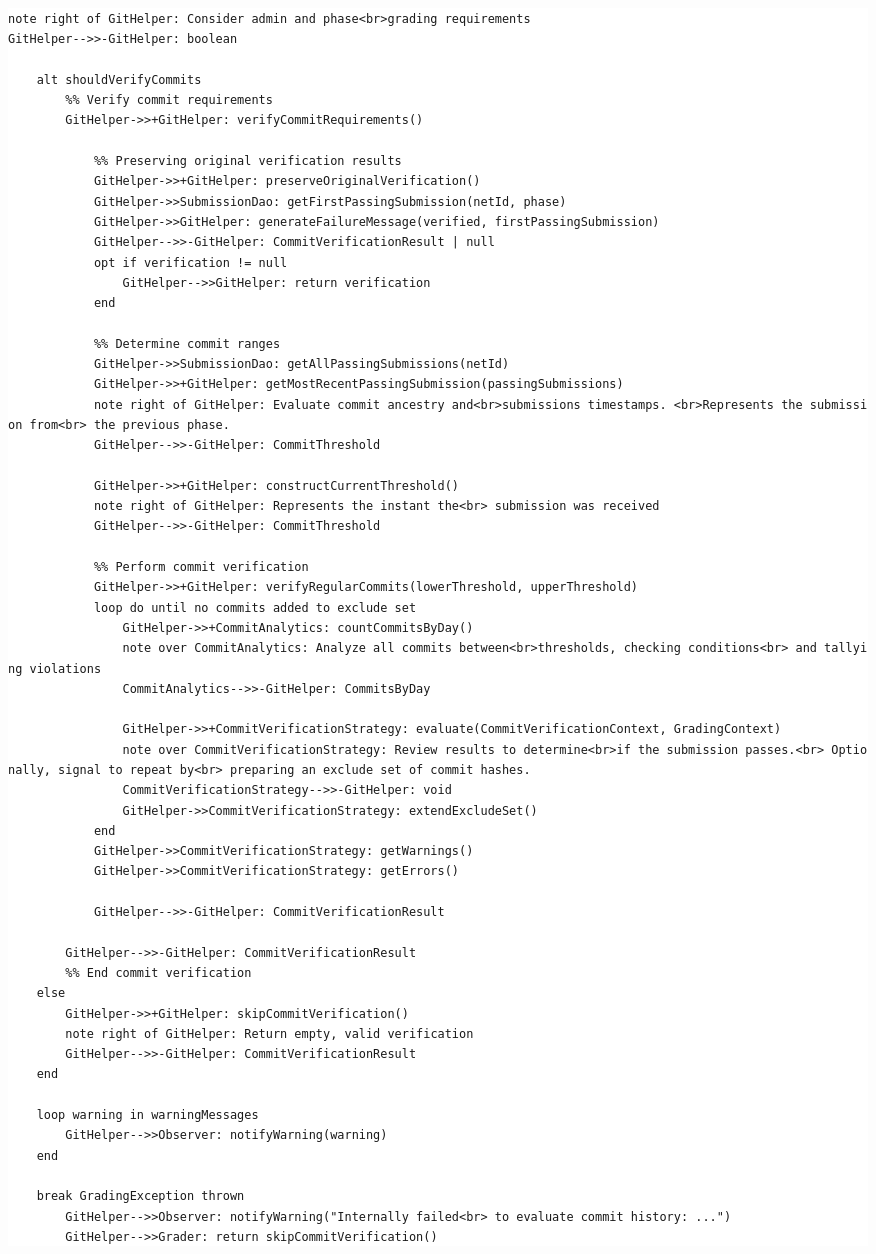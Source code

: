```mermaid
note right of GitHelper: Consider admin and phase<br>grading requirements
GitHelper-->>-GitHelper: boolean

    alt shouldVerifyCommits
        %% Verify commit requirements
        GitHelper->>+GitHelper: verifyCommitRequirements()

            %% Preserving original verification results
            GitHelper->>+GitHelper: preserveOriginalVerification()
            GitHelper->>SubmissionDao: getFirstPassingSubmission(netId, phase)
            GitHelper->>GitHelper: generateFailureMessage(verified, firstPassingSubmission)
            GitHelper-->>-GitHelper: CommitVerificationResult | null
            opt if verification != null
                GitHelper-->>GitHelper: return verification
            end

            %% Determine commit ranges
            GitHelper->>SubmissionDao: getAllPassingSubmissions(netId)
            GitHelper->>+GitHelper: getMostRecentPassingSubmission(passingSubmissions)
            note right of GitHelper: Evaluate commit ancestry and<br>submissions timestamps. <br>Represents the submission from<br> the previous phase.
            GitHelper-->>-GitHelper: CommitThreshold

            GitHelper->>+GitHelper: constructCurrentThreshold()
            note right of GitHelper: Represents the instant the<br> submission was received
            GitHelper-->>-GitHelper: CommitThreshold

            %% Perform commit verification
            GitHelper->>+GitHelper: verifyRegularCommits(lowerThreshold, upperThreshold)
            loop do until no commits added to exclude set
                GitHelper->>+CommitAnalytics: countCommitsByDay()
                note over CommitAnalytics: Analyze all commits between<br>thresholds, checking conditions<br> and tallying violations
                CommitAnalytics-->>-GitHelper: CommitsByDay

                GitHelper->>+CommitVerificationStrategy: evaluate(CommitVerificationContext, GradingContext)
                note over CommitVerificationStrategy: Review results to determine<br>if the submission passes.<br> Optionally, signal to repeat by<br> preparing an exclude set of commit hashes.
                CommitVerificationStrategy-->>-GitHelper: void
                GitHelper->>CommitVerificationStrategy: extendExcludeSet()
            end
            GitHelper->>CommitVerificationStrategy: getWarnings()
            GitHelper->>CommitVerificationStrategy: getErrors()

            GitHelper-->>-GitHelper: CommitVerificationResult

        GitHelper-->>-GitHelper: CommitVerificationResult
        %% End commit verification
    else
        GitHelper->>+GitHelper: skipCommitVerification()
        note right of GitHelper: Return empty, valid verification
        GitHelper-->>-GitHelper: CommitVerificationResult
    end

    loop warning in warningMessages
        GitHelper-->>Observer: notifyWarning(warning)
    end

    break GradingException thrown
        GitHelper-->>Observer: notifyWarning("Internally failed<br> to evaluate commit history: ...")
        GitHelper-->>Grader: return skipCommitVerification()
```
